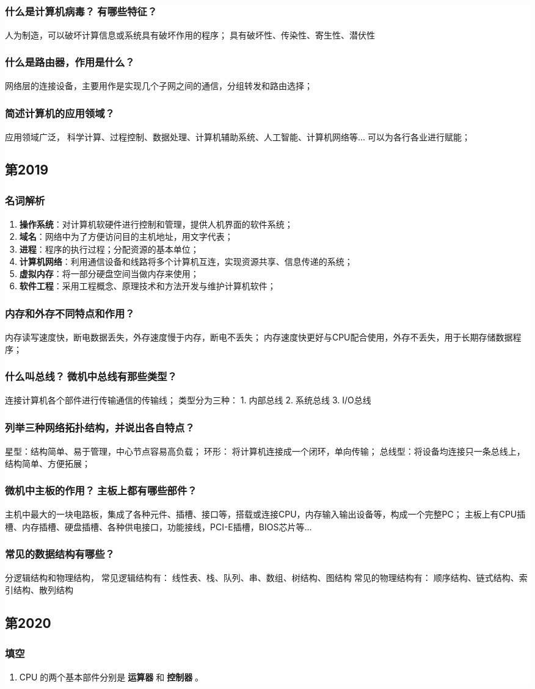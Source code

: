 ### 什么是计算机病毒？ 有哪些特征？
   人为制造，可以破坏计算信息或系统具有破坏作用的程序；
   具有破坏性、传染性、寄生性、潜伏性

### 什么是路由器，作用是什么？
   网络层的连接设备，主要用作是实现几个子网之间的通信，分组转发和路由选择；

### 简述计算机的应用领域？
   应用领域广泛， 科学计算、过程控制、数据处理、计算机辅助系统、人工智能、计算机网络等...
   可以为各行各业进行赋能；



## 第2019

### 名词解析
1. **操作系统**：对计算机软硬件进行控制和管理，提供人机界面的软件系统；
2. **域名**：网络中为了方便访问目的主机地址，用文字代表；
3. **进程**：程序的执行过程；分配资源的基本单位；
4. **计算机网络**：利用通信设备和线路将多个计算机互连，实现资源共享、信息传递的系统；
5. **虚拟内存**：将一部分硬盘空间当做内存来使用；
6. **软件工程**：采用工程概念、原理技术和方法开发与维护计算机软件；

### 内存和外存不同特点和作用？
   内存读写速度快，断电数据丢失，外存速度慢于内存，断电不丢失；
   内存速度快更好与CPU配合使用，外存不丢失，用于长期存储数据程序；

### 什么叫总线？ 微机中总线有那些类型？
   连接计算机各个部件进行传输通信的传输线；
   类型分为三种： 1. 内部总线  2. 系统总线 3. I/O总线

### 列举三种网络拓扑结构，并说出各自特点？
   星型：结构简单、易于管理，中心节点容易高负载；
   环形： 将计算机连接成一个闭环，单向传输；
   总线型：将设备均连接只一条总线上，结构简单、方便拓展；

### 微机中主板的作用？ 主板上都有哪些部件？
   主机中最大的一块电路板，集成了各种元件、插槽、接口等，搭载或连接CPU，内存输入输出设备等，构成一个完整PC； 主板上有CPU插槽、内存插槽、硬盘插槽、各种供电接口，功能接线，PCI-E插槽，BIOS芯片等...

### 常见的数据结构有哪些？
   分逻辑结构和物理结构， 常见逻辑结构有： 线性表、栈、队列、串、数组、树结构、图结构
   常见的物理结构有： 顺序结构、链式结构、索引结构、散列结构

## 第2020

### 填空
1. CPU 的两个基本部件分别是   **运算器**        和  **控制器**        。
